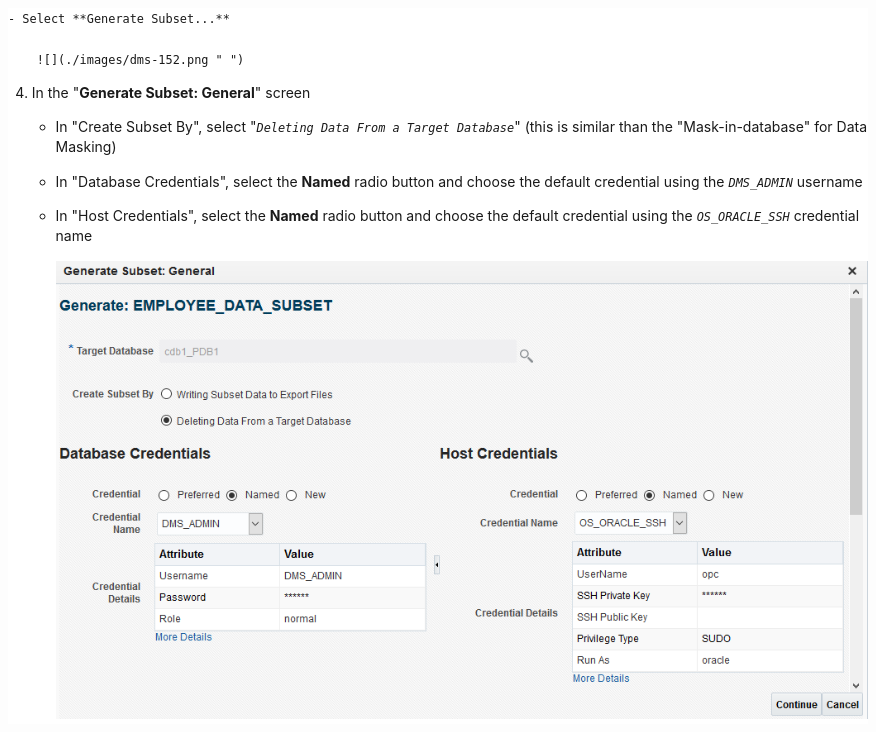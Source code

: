     - Select **Generate Subset...**

        ![](./images/dms-152.png " ")

4. In the "**Generate Subset: General**" screen

    - In "Create Subset By", select "*`Deleting Data From a Target Database`*" (this is similar than the "Mask-in-database" for Data Masking)
    - In "Database Credentials", select the **Named** radio button and choose the default credential using the *`DMS_ADMIN`* username
    - In "Host Credentials", select the **Named** radio button and choose the default credential using the *`OS_ORACLE_SSH`* credential name

        ![](./images/dms-153.png " ")
